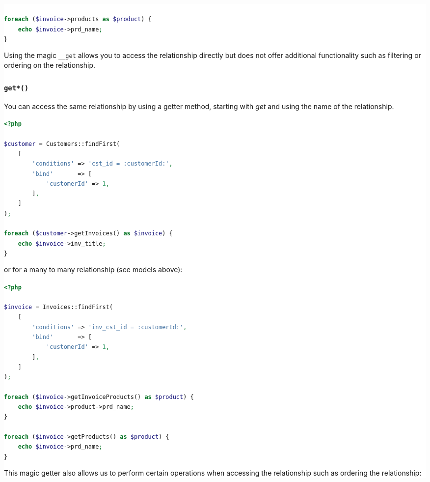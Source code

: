 ```php

foreach ($invoice->products as $product) {
    echo $invoice->prd_name;
}
```

Using the magic `__get` allows you to access the relationship directly but does not offer additional functionality such as filtering or ordering on the relationship.

### `get*()`
You can access the same relationship by using a getter method, starting with _get_ and using the name of the relationship.

```php
<?php

$customer = Customers::findFirst(
    [
        'conditions' => 'cst_id = :customerId:',
        'bind'       => [
            'customerId' => 1,
        ],
    ]
);

foreach ($customer->getInvoices() as $invoice) {
    echo $invoice->inv_title;
}
```

or for a many to many relationship (see models above):

```php
<?php

$invoice = Invoices::findFirst(
    [
        'conditions' => 'inv_cst_id = :customerId:',
        'bind'       => [
            'customerId' => 1,
        ],
    ]
);

foreach ($invoice->getInvoiceProducts() as $product) {
    echo $invoice->product->prd_name;
}

foreach ($invoice->getProducts() as $product) {
    echo $invoice->prd_name;
}
```
This magic getter also allows us to perform certain operations when accessing the relationship such as ordering the relationship:
